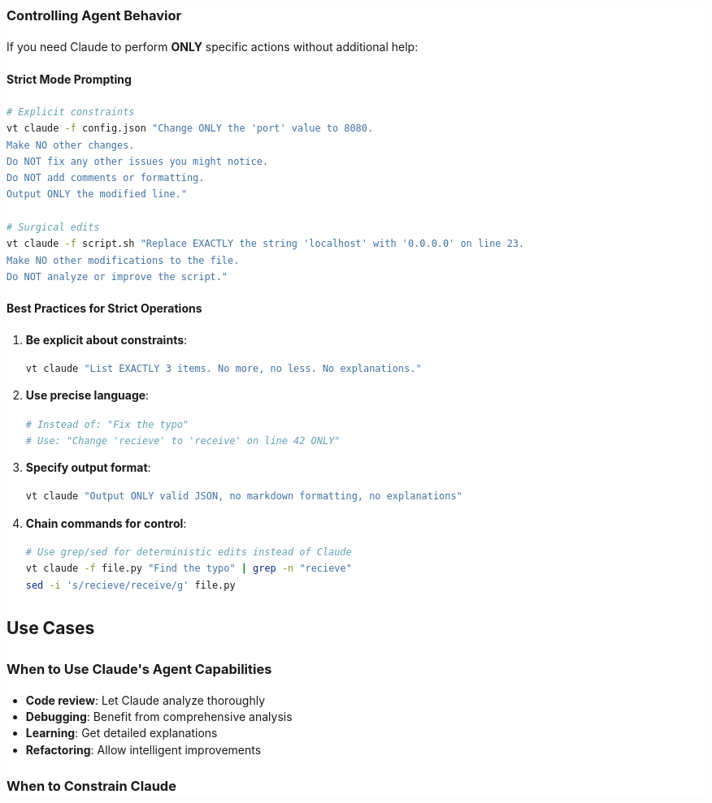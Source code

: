 ### Controlling Agent Behavior

If you need Claude to perform **ONLY** specific actions without additional help:

#### Strict Mode Prompting

```bash
# Explicit constraints
vt claude -f config.json "Change ONLY the 'port' value to 8080. 
Make NO other changes. 
Do NOT fix any other issues you might notice.
Do NOT add comments or formatting.
Output ONLY the modified line."

# Surgical edits
vt claude -f script.sh "Replace EXACTLY the string 'localhost' with '0.0.0.0' on line 23.
Make NO other modifications to the file.
Do NOT analyze or improve the script."
```

#### Best Practices for Strict Operations

1. **Be explicit about constraints**:
   ```bash
   vt claude "List EXACTLY 3 items. No more, no less. No explanations."
   ```

2. **Use precise language**:
   ```bash
   # Instead of: "Fix the typo"
   # Use: "Change 'recieve' to 'receive' on line 42 ONLY"
   ```

3. **Specify output format**:
   ```bash
   vt claude "Output ONLY valid JSON, no markdown formatting, no explanations"
   ```

4. **Chain commands for control**:
   ```bash
   # Use grep/sed for deterministic edits instead of Claude
   vt claude -f file.py "Find the typo" | grep -n "recieve"
   sed -i 's/recieve/receive/g' file.py
   ```

## Use Cases

### When to Use Claude's Agent Capabilities

- **Code review**: Let Claude analyze thoroughly
- **Debugging**: Benefit from comprehensive analysis
- **Learning**: Get detailed explanations
- **Refactoring**: Allow intelligent improvements

### When to Constrain Claude

